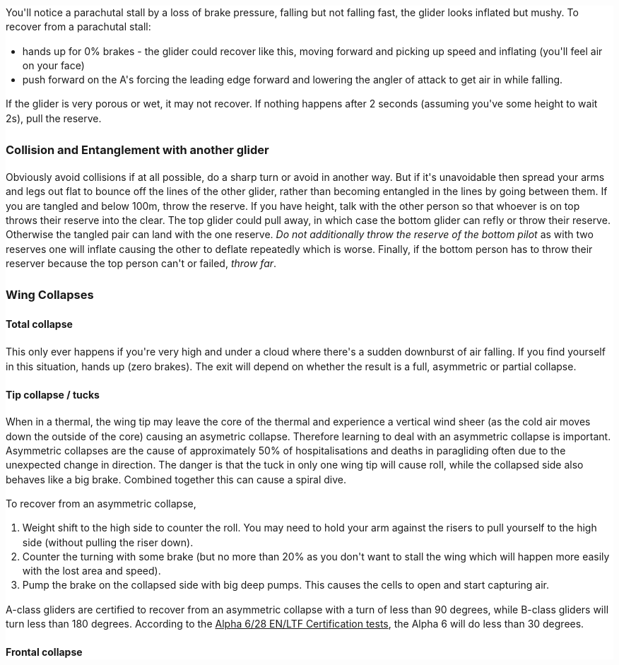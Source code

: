 You'll notice a parachutal stall by a loss of brake pressure, falling but not falling fast, the glider looks inflated but mushy. To recover from a parachutal stall:

* hands up for 0% brakes - the glider could recover like this, moving forward and picking up speed and inflating (you'll feel air on your face)
* push forward on the A's forcing the leading edge forward and lowering the angler of attack to get air in while falling.

If the glider is very porous or wet, it may not recover. If nothing happens after 2 seconds (assuming you've some height to wait 2s), pull the reserve.

### Collision and Entanglement with another glider

Obviously avoid collisions if at all possible, do a sharp turn or avoid in another way. But if it's unavoidable then spread your arms and legs out flat to bounce off the lines of the other glider, rather than becoming entangled in the lines by going between them. If you are tangled and below 100m, throw the reserve. If you have height, talk with the other person so that whoever is on top throws their reserve into the clear. The top glider could pull away, in which case the bottom glider can refly or throw their reserve. Otherwise the tangled pair can land with the one reserve. *Do not additionally throw the reserve of the bottom pilot* as with two reserves one will inflate causing the other to deflate repeatedly which is worse. Finally, if the bottom person has to throw their reserver because the top person can't or failed, *throw far*. 

### Wing Collapses

#### Total collapse

This only ever happens if you're very high and under a cloud where there's a sudden downburst of air falling. If you find yourself in this situation, hands up (zero brakes). The exit will depend on whether the result is a full, asymmetric or partial collapse.

#### Tip collapse / tucks

When in a thermal, the wing tip may leave the core of the thermal and experience a vertical wind sheer (as the cold air moves down the outside of the core) causing an asymetric collapse. Therefore learning to deal with an asymmetric collapse is important. Asymmetric collapses are the cause of approximately 50% of hospitalisations and deaths in paragliding often due to the unexpected change in direction. The danger is that the tuck in only one wing tip will cause roll, while the collapsed side also behaves like a big brake. Combined together this can cause a spiral dive.

To recover from an asymmetric collapse,

1. Weight shift to the high side to counter the roll. You may need to hold your arm against the risers to pull yourself to the high side (without pulling the riser down).
2. Counter the turning with some brake (but no more than 20% as you don't want to stall the wing which will happen more easily with the lost area and speed).
3. Pump the brake on the collapsed side with big deep pumps. This causes the cells to open and start capturing air.

A-class gliders are certified to recover from an asymmetric collapse with a turn of less than 90 degrees, while B-class gliders will turn less than 180 degrees. According to the [Alpha 6/28 EN/LTF Certification tests](https://app.advance.ch/upload/product/documents/DHV_Testreport_EN_LTF_Alpha_6_28.pdf), the Alpha 6 will do less than 30 degrees.

#### Frontal collapse
